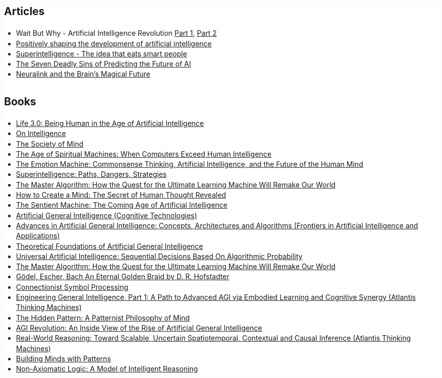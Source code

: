 ## Articles

* Wait But Why - Artificial Intelligence Revolution [Part 1](https://waitbutwhy.com/2015/01/artificial-intelligence-revolution-1.html), [Part 2](https://waitbutwhy.com/2015/01/artificial-intelligence-revolution-2.html)
* [Positively shaping the development of artificial intelligence](https://80000hours.org/problem-profiles/positively-shaping-artificial-intelligence/)
* [Superintelligence - The idea that eats smart people](http://idlewords.com/talks/superintelligence.htm)
* [The Seven Deadly Sins of Predicting the Future of AI](https://rodneybrooks.com/the-seven-deadly-sins-of-predicting-the-future-of-ai/)
* [Neuralink and the Brain’s Magical Future](https://waitbutwhy.com/2017/04/neuralink.html)

## Books

* [Life 3.0: Being Human in the Age of Artificial Intelligence](https://www.amazon.com/Life-3-0-Being-Artificial-Intelligence/dp/1101946598)
* [On Intelligence](https://www.amazon.com/gp/product/B003J4VE5Y/)
* [The Society of Mind](https://www.amazon.com/Society-Mind-Marvin-Minsky/dp/0671657135/)
* [The Age of Spiritual Machines: When Computers Exceed Human Intelligence](https://www.amazon.com/Age-Spiritual-Machines-Computers-Intelligence/dp/0140282025/)
* [The Emotion Machine: Commonsense Thinking, Artificial Intelligence, and the Future of the Human Mind](https://www.amazon.com/gp/product/0743276647)
* [Superintelligence: Paths, Dangers, Strategies](https://www.amazon.com/Superintelligence-Dangers-Strategies-Nick-Bostrom/dp/1501227742)
* [The Master Algorithm: How the Quest for the Ultimate Learning Machine Will Remake Our World](https://www.amazon.com/Master-Algorithm-Ultimate-Learning-Machine/dp/1501299387)
* [How to Create a Mind: The Secret of Human Thought Revealed](https://www.amazon.com/How-Create-Mind-Thought-Revealed/dp/1491518839/)
* [The Sentient Machine: The Coming Age of Artificial Intelligence](https://www.amazon.com/Sentient-Machine-Coming-Artificial-Intelligence/dp/1501144677/)
* [Artificial General Intelligence (Cognitive Technologies)](https://www.amazon.co.uk/Artificial-General-Intelligence-Cognitive-Technologies/dp/354023733X)
* [Advances in Artificial General Intelligence: Concepts, Architectures and Algorithms (Frontiers in Artificial Intelligence and Applications)](https://www.amazon.com/Advances-Artificial-General-Intelligence-Architectures/dp/1586037587)
* [Theoretical Foundations of Artificial General Intelligence](https://www.amazon.com/Theoretical-Foundations-Artificial-General-Intelligence-ebook/dp/B00HWUWVY4)
* [Universal Artificial Intelligence: Sequential Decisions Based On Algorithmic Probability](https://www.amazon.com/Universal-Artificial-Intelligence-Algorithmic-Probability/dp/3540221395)
* [The Master Algorithm: How the Quest for the Ultimate Learning Machine Will Remake Our World](https://www.amazon.co.uk/Master-Algorithm-Ultimate-September-Hardcover/dp/B0168SMEWE/)
* [Gödel, Escher, Bach An Eternal Golden Braid by D. R. Hofstadter](https://www.amazon.com/G%C3%B6del-Escher-Bach-Eternal-Golden/dp/0465026567)
* [Connectionist Symbol Processing](https://www.amazon.com/Connectionist-Processing-Special-Artificial-Intelligence/dp/026258106X)
* [Engineering General Intelligence, Part 1: A Path to Advanced AGI via Embodied Learning and Cognitive Synergy (Atlantis Thinking Machines)](https://www.amazon.com/dp/9462390266/ref=asc_df_94623902665705352)
* [The Hidden Pattern: A Patternist Philosophy of Mind](https://www.amazon.com/Hidden-Pattern-Patternist-Philosophy-Mind/dp/1581129890)
* [AGI Revolution: An Inside View of the Rise of Artificial General Intelligence](https://www.amazon.com/AGI-Revolution-Artificial-General-Intelligence-ebook/dp/B01JLFUUWM)
* [Real-World Reasoning: Toward Scalable, Uncertain Spatiotemporal, Contextual and Causal Inference (Atlantis Thinking Machines)](https://www.amazon.com/Real-World-Reasoning-Uncertain-Spatiotemporal-Contextual/dp/9491216104)
* [Building Minds with Patterns](https://www.amazon.com/dp/1980362661)
* [Non-Axiomatic Logic: A Model of Intelligent Reasoning](https://www.amazon.com/Non-Axiomatic-Logic-Model-Intelligent-Reasoning-ebook/dp/B00DBLZGEU)
